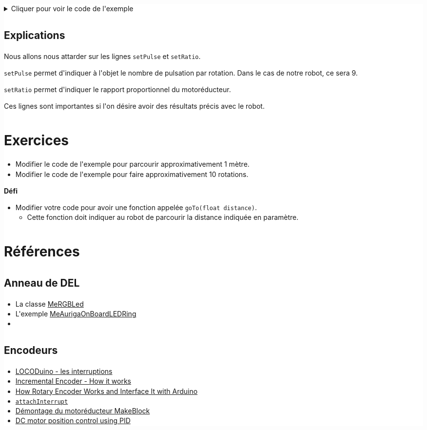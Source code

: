 <details><summary>Cliquer pour voir le code de l'exemple</summary></details>

## Explications
Nous allons nous attarder sur les lignes `setPulse` et `setRatio`.

`setPulse` permet d'indiquer à l'objet le nombre de pulsation par rotation. Dans le cas de notre robot, ce sera 9.

`setRatio` permet d'indiquer le rapport proportionnel du motoréducteur.

Ces lignes sont importantes si l'on désire avoir des résultats précis avec le robot.

# Exercices
- Modifier le code de l'exemple pour parcourir approximativement 1 mètre.
- Modifier le code de l'exemple pour faire approximativement 10 rotations.

**Défi**
- Modifier votre code pour avoir une fonction appelée `goTo(float distance)`.
  - Cette fonction doit indiquer au robot de parcourir la distance indiquée en paramètre.


# Références
## Anneau de DEL
- La classe [MeRGBLed](https://github.com/nbourre/Makeblock-Libraries/blob/master/src/MeRGBLed.h)
- L'exemple [MeAurigaOnBoardLEDRing](https://github.com/nbourre/Makeblock-Libraries/blob/master/examples/Me_RGBLed/MeAurigaOnBoardLEDRing/MeAurigaOnBoardLEDRing.ino)
- 
## Encodeurs
- [LOCODuino - les interruptions](https://www.locoduino.org/spip.php?article64)
- [Incremental Encoder - How it works](https://www.youtube.com/watch?v=zzHcsJDV3_o)
- [How Rotary Encoder Works and Interface It with Arduino](https://lastminuteengineers.com/rotary-encoder-arduino-tutorial/)
- [`attachInterrupt`](https://www.arduino.cc/reference/en/language/functions/external-interrupts/attachinterrupt/)
- [Démontage du motoréducteur MakeBlock](https://www.youtube.com/watch?v=oy374XhbXVg)
- [DC motor position control using PID](https://www.youtube.com/watch?v=jTIRUXJKMX4)